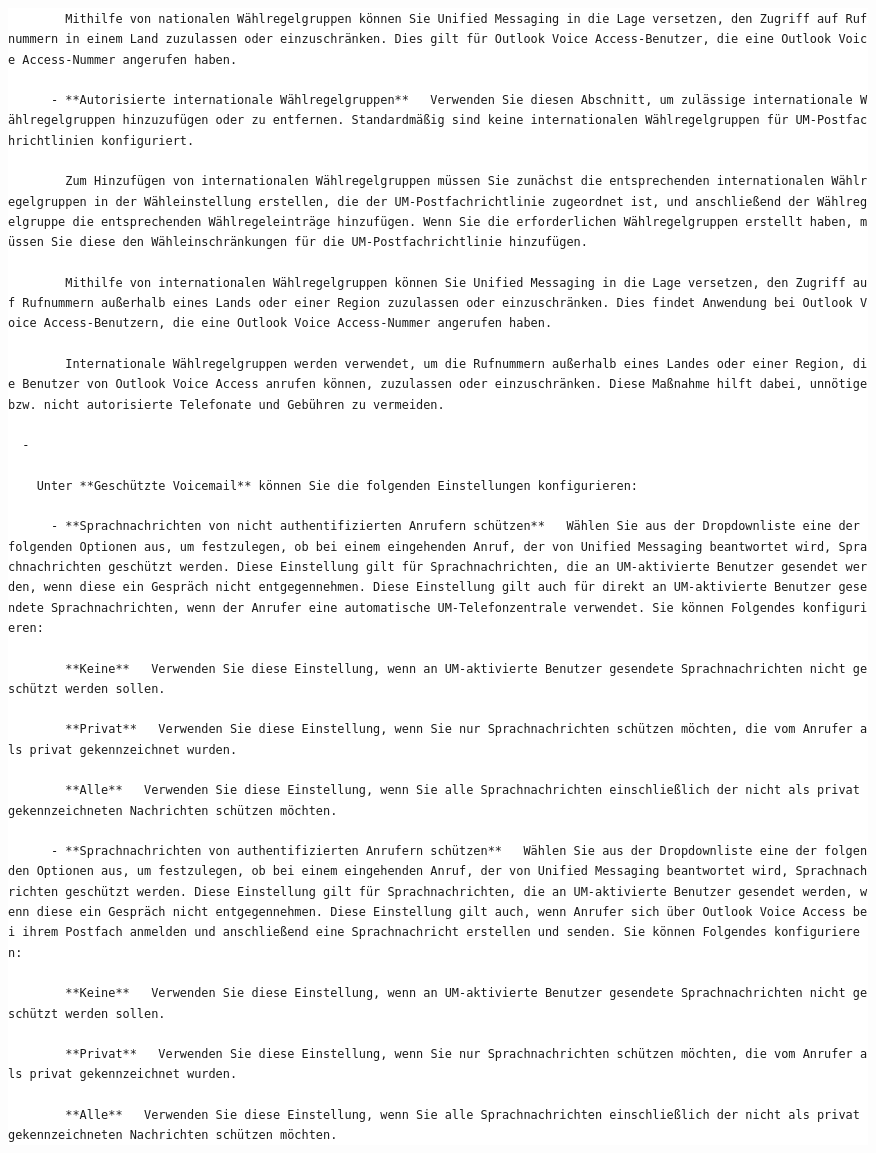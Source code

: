             Mithilfe von nationalen Wählregelgruppen können Sie Unified Messaging in die Lage versetzen, den Zugriff auf Rufnummern in einem Land zuzulassen oder einzuschränken. Dies gilt für Outlook Voice Access-Benutzer, die eine Outlook Voice Access-Nummer angerufen haben.
        
          - **Autorisierte internationale Wählregelgruppen**   Verwenden Sie diesen Abschnitt, um zulässige internationale Wählregelgruppen hinzuzufügen oder zu entfernen. Standardmäßig sind keine internationalen Wählregelgruppen für UM-Postfachrichtlinien konfiguriert.
            
            Zum Hinzufügen von internationalen Wählregelgruppen müssen Sie zunächst die entsprechenden internationalen Wählregelgruppen in der Wähleinstellung erstellen, die der UM-Postfachrichtlinie zugeordnet ist, und anschließend der Wählregelgruppe die entsprechenden Wählregeleinträge hinzufügen. Wenn Sie die erforderlichen Wählregelgruppen erstellt haben, müssen Sie diese den Wähleinschränkungen für die UM-Postfachrichtlinie hinzufügen.
            
            Mithilfe von internationalen Wählregelgruppen können Sie Unified Messaging in die Lage versetzen, den Zugriff auf Rufnummern außerhalb eines Lands oder einer Region zuzulassen oder einzuschränken. Dies findet Anwendung bei Outlook Voice Access-Benutzern, die eine Outlook Voice Access-Nummer angerufen haben.
            
            Internationale Wählregelgruppen werden verwendet, um die Rufnummern außerhalb eines Landes oder einer Region, die Benutzer von Outlook Voice Access anrufen können, zuzulassen oder einzuschränken. Diese Maßnahme hilft dabei, unnötige bzw. nicht autorisierte Telefonate und Gebühren zu vermeiden.
    
      - 
        
        Unter **Geschützte Voicemail** können Sie die folgenden Einstellungen konfigurieren:
        
          - **Sprachnachrichten von nicht authentifizierten Anrufern schützen**   Wählen Sie aus der Dropdownliste eine der folgenden Optionen aus, um festzulegen, ob bei einem eingehenden Anruf, der von Unified Messaging beantwortet wird, Sprachnachrichten geschützt werden. Diese Einstellung gilt für Sprachnachrichten, die an UM-aktivierte Benutzer gesendet werden, wenn diese ein Gespräch nicht entgegennehmen. Diese Einstellung gilt auch für direkt an UM-aktivierte Benutzer gesendete Sprachnachrichten, wenn der Anrufer eine automatische UM-Telefonzentrale verwendet. Sie können Folgendes konfigurieren:
            
            **Keine**   Verwenden Sie diese Einstellung, wenn an UM-aktivierte Benutzer gesendete Sprachnachrichten nicht geschützt werden sollen.
            
            **Privat**   Verwenden Sie diese Einstellung, wenn Sie nur Sprachnachrichten schützen möchten, die vom Anrufer als privat gekennzeichnet wurden.
            
            **Alle**   Verwenden Sie diese Einstellung, wenn Sie alle Sprachnachrichten einschließlich der nicht als privat gekennzeichneten Nachrichten schützen möchten.
        
          - **Sprachnachrichten von authentifizierten Anrufern schützen**   Wählen Sie aus der Dropdownliste eine der folgenden Optionen aus, um festzulegen, ob bei einem eingehenden Anruf, der von Unified Messaging beantwortet wird, Sprachnachrichten geschützt werden. Diese Einstellung gilt für Sprachnachrichten, die an UM-aktivierte Benutzer gesendet werden, wenn diese ein Gespräch nicht entgegennehmen. Diese Einstellung gilt auch, wenn Anrufer sich über Outlook Voice Access bei ihrem Postfach anmelden und anschließend eine Sprachnachricht erstellen und senden. Sie können Folgendes konfigurieren:
            
            **Keine**   Verwenden Sie diese Einstellung, wenn an UM-aktivierte Benutzer gesendete Sprachnachrichten nicht geschützt werden sollen.
            
            **Privat**   Verwenden Sie diese Einstellung, wenn Sie nur Sprachnachrichten schützen möchten, die vom Anrufer als privat gekennzeichnet wurden.
            
            **Alle**   Verwenden Sie diese Einstellung, wenn Sie alle Sprachnachrichten einschließlich der nicht als privat gekennzeichneten Nachrichten schützen möchten.
        